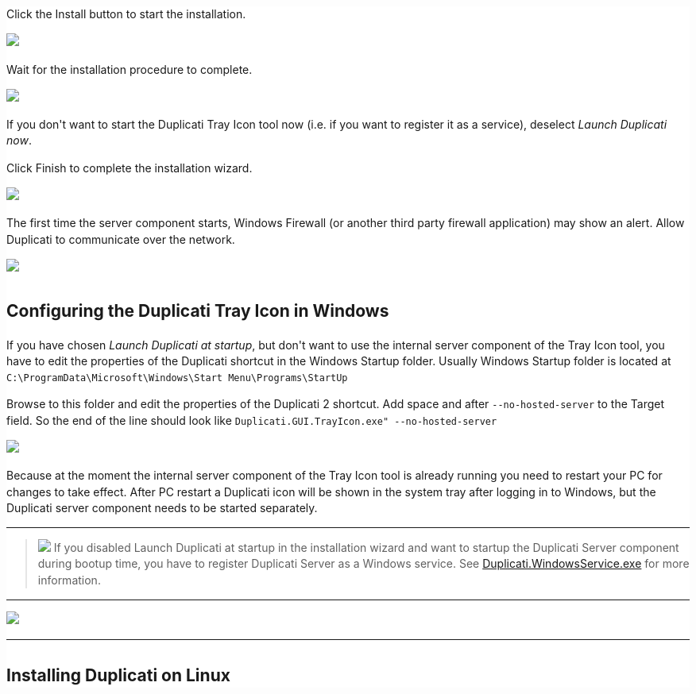 
Click the Install button to start the installation.

![](ss_installwindows_05.png)


Wait for the installation procedure to complete.

![](ss_installwindows_06.png)


If you don't want to start the Duplicati Tray Icon tool now (i.e. if you want to register it as a service), deselect _Launch Duplicati now_.

Click Finish to complete the installation wizard.

![](ss_installwindows_07.png)


The first time the server component starts, Windows Firewall (or another third party firewall application) may show an alert. Allow Duplicati to communicate over the network.

![](ss_installwindows_08.png)


## Configuring the Duplicati Tray Icon in Windows

If you have chosen _Launch Duplicati at startup_, but don't want to use the internal server component of the Tray Icon tool, you have to edit the properties of the Duplicati shortcut in the Windows Startup folder. Usually Windows Startup folder is located at `C:\ProgramData\Microsoft\Windows\Start Menu\Programs\StartUp`

Browse to this folder and edit the properties of the Duplicati 2 shortcut. Add space and after `--no-hosted-server` to the Target field. So the end of the line should look like `Duplicati.GUI.TrayIcon.exe" --no-hosted-server`

![](ss_conftrayicon_01.png)

Because at the moment the internal server component of the Tray Icon tool is already running you need to restart your PC for changes to take effect. After PC restart a Duplicati icon will be shown in the system tray after logging in to Windows, but the Duplicati server component needs to be started separately.

*****
> ![](icon_info.png) If you disabled Launch Duplicati at startup in the installation wizard and want to startup the Duplicati Server component during bootup time, you have to register Duplicati Server as a Windows service. See [Duplicati.WindowsService.exe](../07-other-command-line-utilities/#duplicatiwindowsserviceexe) for more information.

*****
![](icon_windows_end.png)

*****

## Installing Duplicati on Linux
